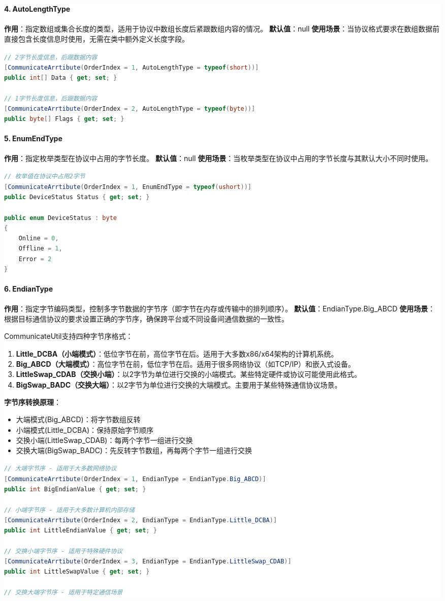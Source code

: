 #### 4. AutoLengthType

**作用**：指定数组或集合长度的类型，适用于协议中数组长度后紧跟数组内容的情况。
**默认值**：null
**使用场景**：当协议格式要求在数组数据前直接包含长度信息时使用，无需在类中额外定义长度字段。

```csharp
// 2字节长度信息，后跟数据内容
[CommunicateArrtibute(OrderIndex = 1, AutoLengthType = typeof(short))]
public int[] Data { get; set; }

// 1字节长度信息，后跟数据内容
[CommunicateArrtibute(OrderIndex = 2, AutoLengthType = typeof(byte))]
public byte[] Flags { get; set; }
```

#### 5. EnumEndType

**作用**：指定枚举类型在协议中占用的字节长度。
**默认值**：null
**使用场景**：当枚举类型在协议中占用的字节长度与其默认大小不同时使用。

```csharp
// 枚举值在协议中占用2字节
[CommunicateArrtibute(OrderIndex = 1, EnumEndType = typeof(ushort))]
public DeviceStatus Status { get; set; }

public enum DeviceStatus : byte
{
    Online = 0,
    Offline = 1,
    Error = 2
}
```

#### 6. EndianType

**作用**：指定字节编码类型，控制多字节数据的字节序（即字节在内存或传输中的排列顺序）。
**默认值**：EndianType.Big_ABCD
**使用场景**：根据目标通信协议的要求设置正确的字节序，确保跨平台或不同设备间通信数据的一致性。

CommunicateUtil支持四种字节序格式：

1. **Little_DCBA（小端模式）**：低位字节在前，高位字节在后。适用于大多数x86/x64架构的计算机系统。
2. **Big_ABCD（大端模式）**：高位字节在前，低位字节在后。适用于很多网络协议（如TCP/IP）和嵌入式设备。
3. **LittleSwap_CDAB（交换小端）**：以2字节为单位进行交换的小端模式。某些特定硬件或协议可能使用此格式。
4. **BigSwap_BADC（交换大端）**：以2字节为单位进行交换的大端模式。主要用于某些特殊通信协议场景。

**字节序转换原理**：
- 大端模式(Big_ABCD)：将字节数组反转
- 小端模式(Little_DCBA)：保持原始字节顺序
- 交换小端(LittleSwap_CDAB)：每两个字节一组进行交换
- 交换大端(BigSwap_BADC)：先反转字节数组，再每两个字节一组进行交换

```csharp
// 大端字节序 - 适用于大多数网络协议
[CommunicateArrtibute(OrderIndex = 1, EndianType = EndianType.Big_ABCD)]
public int BigEndianValue { get; set; }

// 小端字节序 - 适用于大多数计算机内部存储
[CommunicateArrtibute(OrderIndex = 2, EndianType = EndianType.Little_DCBA)]
public int LittleEndianValue { get; set; }

// 交换小端字节序 - 适用于特殊硬件协议
[CommunicateArrtibute(OrderIndex = 3, EndianType = EndianType.LittleSwap_CDAB)]
public int LittleSwapValue { get; set; }

// 交换大端字节序 - 适用于特定通信场景
```